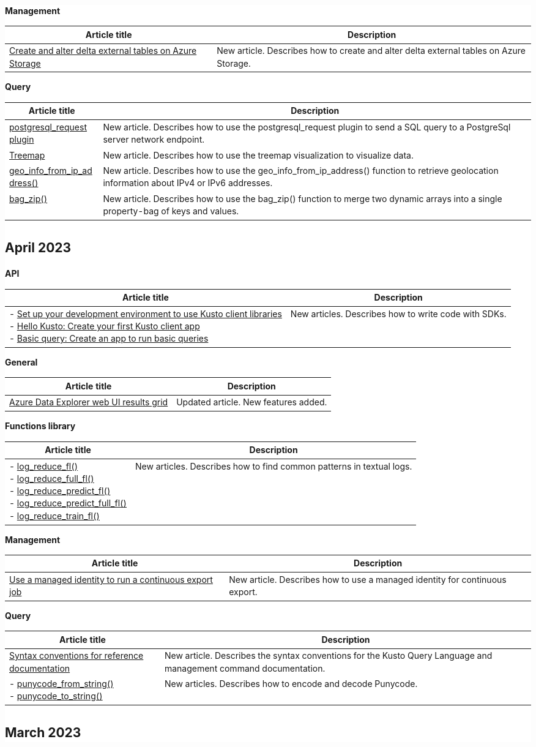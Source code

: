 **Management**

| Article title | Description |
|--|--|
|[Create and alter delta external tables on Azure Storage](/kusto/management/external-tables-delta-lake?view=azure-data-explorer&preserve-view=true)| New article. Describes how to create and alter delta external tables on Azure Storage.|

**Query**

| Article title | Description |
|--|--|
|[postgresql_request plugin](/kusto/query/postgresql-request-plugin?view=azure-data-explorer&preserve-view=true)| New article. Describes how to use the postgresql_request plugin to send a SQL query to a PostgreSql server network endpoint.|
|[Treemap](/kusto/query/visualization-treemap?view=azure-data-explorer&preserve-view=true)| New article. Describes how to use the treemap visualization to visualize data.|
|[geo_info_from_ip_address()](/kusto/query/geo-info-from-ip-address-function?view=azure-data-explorer&preserve-view=true)| New article. Describes how to use the geo_info_from_ip_address() function to retrieve geolocation information about IPv4 or IPv6 addresses.|
|[bag_zip()](/kusto/query/bag-zip?view=azure-data-explorer&preserve-view=true)| New article. Describes how to use the bag_zip() function to merge two dynamic arrays into a single property-bag of keys and values.|

## April 2023

**API**

| Article title | Description |
|--|--|
| - [Set up your development environment to use Kusto client libraries](/kusto/api/get-started/app-set-up?view=azure-data-explorer&preserve-view=true)<br/>- [Hello Kusto: Create your first Kusto client app](/kusto/api/get-started/app-hello-kusto?view=azure-data-explorer&preserve-view=true)<br/> - [Basic query: Create an app to run basic queries](/kusto/api/get-started/app-basic-query?view=azure-data-explorer&preserve-view=true) | New articles. Describes how to write code with SDKs.|

**General**

| Article title | Description |
|--|--|
|[Azure Data Explorer web UI results grid](web-results-grid.md)| Updated article. New features added.|

**Functions library**

| Article title | Description |
|--|--|
|- [log_reduce_fl()](/kusto/functions-library/log-reduce-fl?view=azure-data-explorer&preserve-view=true) <br/> - [log_reduce_full_fl()](/kusto/functions-library/log-reduce-full-fl?view=azure-data-explorer&preserve-view=true) <br/> - [log_reduce_predict_fl()](/kusto/functions-library/log-reduce-predict-fl?view=azure-data-explorer&preserve-view=true) <br/> - [log_reduce_predict_full_fl()](/kusto/functions-library/log-reduce-predict-full-fl?view=azure-data-explorer&preserve-view=true) <br/> - [log_reduce_train_fl()](/kusto/functions-library/log-reduce-train-fl?view=azure-data-explorer&preserve-view=true)| New articles. Describes how to find common patterns in textual logs. |

**Management**

| Article title | Description |
|--|--|
|[Use a managed identity to run a continuous export job](/kusto/management/data-export/continuous-export-with-managed-identity?view=azure-data-explorer&preserve-view=true)| New article. Describes how to use a managed identity for continuous export.

**Query**

| Article title | Description |
|--|--|
|[Syntax conventions for reference documentation](/kusto/query/syntax-conventions?view=azure-data-explorer&preserve-view=true)| New article. Describes the syntax conventions for the Kusto Query Language and management command documentation.|
|- [punycode_from_string()](/kusto/query/punycode-from-string-function?view=azure-data-explorer&preserve-view=true) <br/> - [punycode_to_string()](/kusto/query/punycode-to-string-function?view=azure-data-explorer&preserve-view=true)| New articles. Describes how to encode and decode Punycode.|

## March 2023
